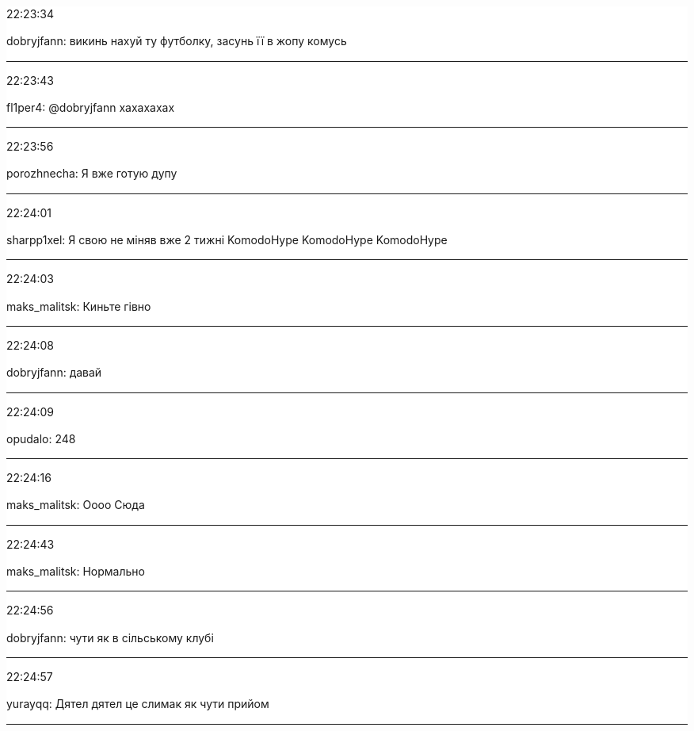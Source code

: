 22:23:34

dobryjfann: викинь нахуй ту футболку, засунь її в жопу комусь

---

22:23:43

fl1per4: @dobryjfann хахахахах

---

22:23:56

porozhnecha: Я вже готую дупу

---

22:24:01

sharpp1xel: Я свою не міняв вже 2 тижні KomodoHype KomodoHype KomodoHype

---

22:24:03

maks_malitsk: Киньте гівно

---

22:24:08

dobryjfann: давай

---

22:24:09

opudalo: 248

---

22:24:16

maks_malitsk: Оооо Сюда

---

22:24:43

maks_malitsk: Нормально

---

22:24:56

dobryjfann: чути як в сільському клубі

---

22:24:57

yurayqq: Дятел дятел це слимак як чути прийом

---